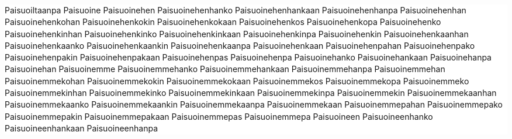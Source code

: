 Paisuoiltaanpa
Paisuoine
Paisuoinehen
Paisuoinehenhanko
Paisuoinehenhankaan
Paisuoinehenhanpa
Paisuoinehenhan
Paisuoinehenkohan
Paisuoinehenkokin
Paisuoinehenkokaan
Paisuoinehenkos
Paisuoinehenkopa
Paisuoinehenko
Paisuoinehenkinhan
Paisuoinehenkinko
Paisuoinehenkinkaan
Paisuoinehenkinpa
Paisuoinehenkin
Paisuoinehenkaanhan
Paisuoinehenkaanko
Paisuoinehenkaankin
Paisuoinehenkaanpa
Paisuoinehenkaan
Paisuoinehenpahan
Paisuoinehenpako
Paisuoinehenpakin
Paisuoinehenpakaan
Paisuoinehenpas
Paisuoinehenpa
Paisuoinehanko
Paisuoinehankaan
Paisuoinehanpa
Paisuoinehan
Paisuoinemme
Paisuoinemmehanko
Paisuoinemmehankaan
Paisuoinemmehanpa
Paisuoinemmehan
Paisuoinemmekohan
Paisuoinemmekokin
Paisuoinemmekokaan
Paisuoinemmekos
Paisuoinemmekopa
Paisuoinemmeko
Paisuoinemmekinhan
Paisuoinemmekinko
Paisuoinemmekinkaan
Paisuoinemmekinpa
Paisuoinemmekin
Paisuoinemmekaanhan
Paisuoinemmekaanko
Paisuoinemmekaankin
Paisuoinemmekaanpa
Paisuoinemmekaan
Paisuoinemmepahan
Paisuoinemmepako
Paisuoinemmepakin
Paisuoinemmepakaan
Paisuoinemmepas
Paisuoinemmepa
Paisuoineen
Paisuoineenhanko
Paisuoineenhankaan
Paisuoineenhanpa